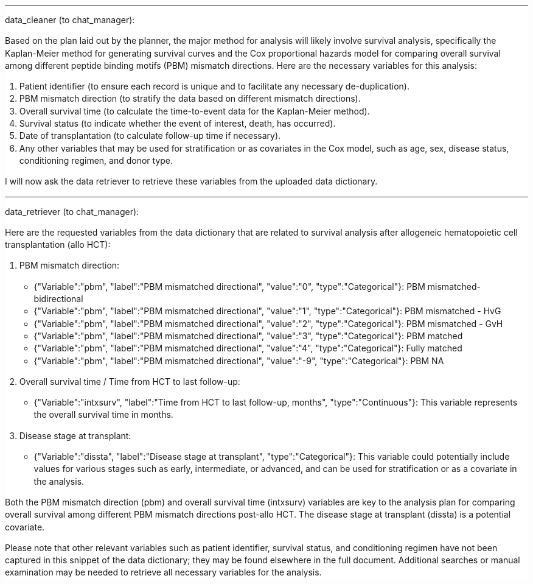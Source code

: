 --------------------------------------------------------------------------------
data_cleaner (to chat_manager):

Based on the plan laid out by the planner, the major method for analysis will likely involve survival analysis, specifically the Kaplan-Meier method for generating survival curves and the Cox proportional hazards model for comparing overall survival among different peptide binding motifs (PBM) mismatch directions. Here are the necessary variables for this analysis:

1. Patient identifier (to ensure each record is unique and to facilitate any necessary de-duplication).
2. PBM mismatch direction (to stratify the data based on different mismatch directions).
3. Overall survival time (to calculate the time-to-event data for the Kaplan-Meier method).
4. Survival status (to indicate whether the event of interest, death, has occurred).
5. Date of transplantation (to calculate follow-up time if necessary).
6. Any other variables that may be used for stratification or as covariates in the Cox model, such as age, sex, disease status, conditioning regimen, and donor type.

I will now ask the data retriever to retrieve these variables from the uploaded data dictionary.

--------------------------------------------------------------------------------
data_retriever (to chat_manager):

Here are the requested variables from the data dictionary that are related to survival analysis after allogeneic hematopoietic cell transplantation (allo HCT):

1. PBM mismatch direction:
   - {"Variable":"pbm", "label":"PBM mismatched directional", "value":"0", "type":"Categorical"}: PBM mismatched-bidirectional
   - {"Variable":"pbm", "label":"PBM mismatched directional", "value":"1", "type":"Categorical"}: PBM mismatched - HvG
   - {"Variable":"pbm", "label":"PBM mismatched directional", "value":"2", "type":"Categorical"}: PBM mismatched - GvH
   - {"Variable":"pbm", "label":"PBM mismatched directional", "value":"3", "type":"Categorical"}: PBM matched
   - {"Variable":"pbm", "label":"PBM mismatched directional", "value":"4", "type":"Categorical"}: Fully matched
   - {"Variable":"pbm", "label":"PBM mismatched directional", "value":"-9", "type":"Categorical"}: PBM NA

2. Overall survival time / Time from HCT to last follow-up:
   - {"Variable":"intxsurv", "label":"Time from HCT to last follow-up, months", "type":"Continuous"}: This variable represents the overall survival time in months.

3. Disease stage at transplant:
   - {"Variable":"dissta", "label":"Disease stage at transplant", "type":"Categorical"}: This variable could potentially include values for various stages such as early, intermediate, or advanced, and can be used for stratification or as a covariate in the analysis.      

Both the PBM mismatch direction (pbm) and overall survival time (intxsurv) variables are key to the analysis plan for comparing overall survival among different PBM mismatch directions post-allo HCT. The disease stage at transplant (dissta) is a potential covariate.      

Please note that other relevant variables such as patient identifier, survival status, and conditioning regimen have not been captured in this snippet of the data dictionary; they may be found elsewhere in the full document. Additional searches or manual examination may be needed to retrieve all necessary variables for the analysis.
